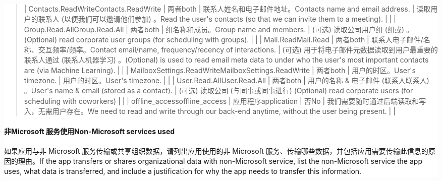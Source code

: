 >| <span data-ttu-id="64ec1-136">Contacts.ReadWrite</span><span class="sxs-lookup"><span data-stu-id="64ec1-136">Contacts.ReadWrite</span></span> | <span data-ttu-id="64ec1-137">两者</span><span class="sxs-lookup"><span data-stu-id="64ec1-137">both</span></span> | <span data-ttu-id="64ec1-138">联系人姓名和电子邮件地址。</span><span class="sxs-lookup"><span data-stu-id="64ec1-138">Contacts name and email address.</span></span> | <span data-ttu-id="64ec1-139">读取用户的联系人 (以便我们可以邀请他们参加) 。</span><span class="sxs-lookup"><span data-stu-id="64ec1-139">Read the user's contacts (so that we can invite them to a meeting).</span></span> |  |
>| <span data-ttu-id="64ec1-140">Group.Read.All</span><span class="sxs-lookup"><span data-stu-id="64ec1-140">Group.Read.All</span></span> | <span data-ttu-id="64ec1-141">两者</span><span class="sxs-lookup"><span data-stu-id="64ec1-141">both</span></span> | <span data-ttu-id="64ec1-142">组名称和成员。</span><span class="sxs-lookup"><span data-stu-id="64ec1-142">Group name and members.</span></span> | <span data-ttu-id="64ec1-143"> (可选) 读取公司用户组 (组或) 。</span><span class="sxs-lookup"><span data-stu-id="64ec1-143">(Optional) read corporate user groups (for scheduling with groups).</span></span> |  |
>| <span data-ttu-id="64ec1-144">Mail.Read</span><span class="sxs-lookup"><span data-stu-id="64ec1-144">Mail.Read</span></span> | <span data-ttu-id="64ec1-145">两者</span><span class="sxs-lookup"><span data-stu-id="64ec1-145">both</span></span> | <span data-ttu-id="64ec1-146">联系人电子邮件/名称、交互频率/频率。</span><span class="sxs-lookup"><span data-stu-id="64ec1-146">Contact email/name, frequency/recency of interactions.</span></span> | <span data-ttu-id="64ec1-147"> (可选) 用于将电子邮件元数据读取到用户最重要的联系人通过 (联系人机器学习) 。</span><span class="sxs-lookup"><span data-stu-id="64ec1-147">(Optional) is used to read email meta data to under who the user's most important contacts are (via Machine Learning).</span></span> |  |
>| <span data-ttu-id="64ec1-148">MailboxSettings.ReadWrite</span><span class="sxs-lookup"><span data-stu-id="64ec1-148">MailboxSettings.ReadWrite</span></span> | <span data-ttu-id="64ec1-149">两者</span><span class="sxs-lookup"><span data-stu-id="64ec1-149">both</span></span> | <span data-ttu-id="64ec1-150">用户的时区。</span><span class="sxs-lookup"><span data-stu-id="64ec1-150">User's timezone.</span></span> | <span data-ttu-id="64ec1-151">用户的时区。</span><span class="sxs-lookup"><span data-stu-id="64ec1-151">User's timezone.</span></span> |  |
>| <span data-ttu-id="64ec1-152">User.Read.All</span><span class="sxs-lookup"><span data-stu-id="64ec1-152">User.Read.All</span></span> | <span data-ttu-id="64ec1-153">两者</span><span class="sxs-lookup"><span data-stu-id="64ec1-153">both</span></span> | <span data-ttu-id="64ec1-154">用户的名称 &amp; 电子邮件 (联系人联系人) 。</span><span class="sxs-lookup"><span data-stu-id="64ec1-154">User's name &amp; email (stored as a contact).</span></span> | <span data-ttu-id="64ec1-155"> (可选) 读取公司 (与同事或同事进行) </span><span class="sxs-lookup"><span data-stu-id="64ec1-155">(Optional) read corporate users (for scheduling with coworkers)</span></span> |  |
>| <span data-ttu-id="64ec1-156">offline_access</span><span class="sxs-lookup"><span data-stu-id="64ec1-156">offline_access</span></span> | <span data-ttu-id="64ec1-157">应用程序</span><span class="sxs-lookup"><span data-stu-id="64ec1-157">application</span></span> | <span data-ttu-id="64ec1-158">否</span><span class="sxs-lookup"><span data-stu-id="64ec1-158">No</span></span> | <span data-ttu-id="64ec1-159">我们需要随时通过后端读取和写入，无需用户存在。</span><span class="sxs-lookup"><span data-stu-id="64ec1-159">We need to read and write through our back-end anytime, without the user being present.</span></span> |  |


#### <a name="non-microsoft-services-used"></a><span data-ttu-id="64ec1-160">非Microsoft 服务使用</span><span class="sxs-lookup"><span data-stu-id="64ec1-160">Non-Microsoft services used</span></span>

<span data-ttu-id="64ec1-161">如果应用与非 Microsoft 服务传输或共享组织数据，请列出应用使用的非 Microsoft 服务、传输哪些数据，并包括应用需要传输此信息的原因的理由。</span><span class="sxs-lookup"><span data-stu-id="64ec1-161">If the app transfers or shares organizational data with non-Microsoft service, list the non-Microsoft service the app uses, what data is transferred, and include a justification for why the app needs to transfer this information.</span></span>
